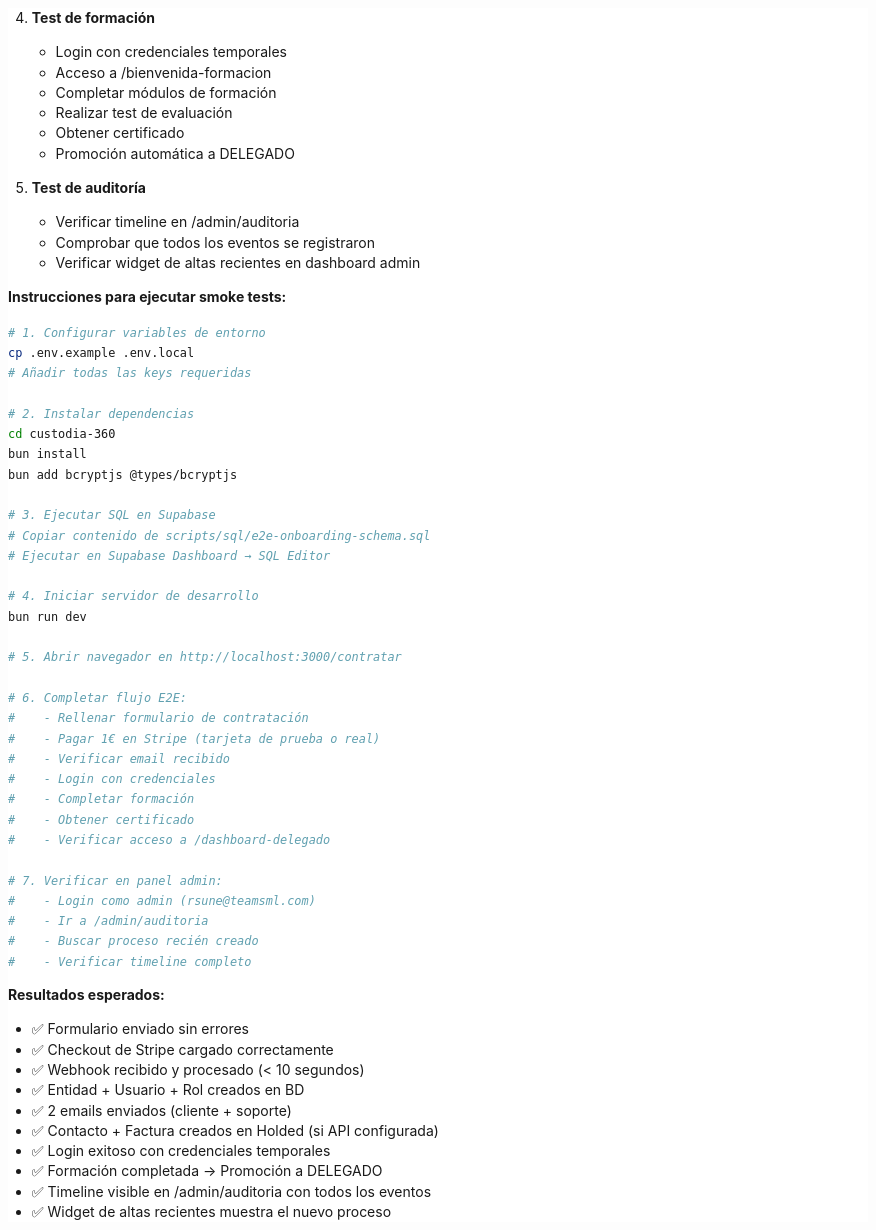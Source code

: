 4. **Test de formación**
   - Login con credenciales temporales
   - Acceso a /bienvenida-formacion
   - Completar módulos de formación
   - Realizar test de evaluación
   - Obtener certificado
   - Promoción automática a DELEGADO

5. **Test de auditoría**
   - Verificar timeline en /admin/auditoria
   - Comprobar que todos los eventos se registraron
   - Verificar widget de altas recientes en dashboard admin

**Instrucciones para ejecutar smoke tests:**

```bash
# 1. Configurar variables de entorno
cp .env.example .env.local
# Añadir todas las keys requeridas

# 2. Instalar dependencias
cd custodia-360
bun install
bun add bcryptjs @types/bcryptjs

# 3. Ejecutar SQL en Supabase
# Copiar contenido de scripts/sql/e2e-onboarding-schema.sql
# Ejecutar en Supabase Dashboard → SQL Editor

# 4. Iniciar servidor de desarrollo
bun run dev

# 5. Abrir navegador en http://localhost:3000/contratar

# 6. Completar flujo E2E:
#    - Rellenar formulario de contratación
#    - Pagar 1€ en Stripe (tarjeta de prueba o real)
#    - Verificar email recibido
#    - Login con credenciales
#    - Completar formación
#    - Obtener certificado
#    - Verificar acceso a /dashboard-delegado

# 7. Verificar en panel admin:
#    - Login como admin (rsune@teamsml.com)
#    - Ir a /admin/auditoria
#    - Buscar proceso recién creado
#    - Verificar timeline completo
```

**Resultados esperados:**
- ✅ Formulario enviado sin errores
- ✅ Checkout de Stripe cargado correctamente
- ✅ Webhook recibido y procesado (< 10 segundos)
- ✅ Entidad + Usuario + Rol creados en BD
- ✅ 2 emails enviados (cliente + soporte)
- ✅ Contacto + Factura creados en Holded (si API configurada)
- ✅ Login exitoso con credenciales temporales
- ✅ Formación completada → Promoción a DELEGADO
- ✅ Timeline visible en /admin/auditoria con todos los eventos
- ✅ Widget de altas recientes muestra el nuevo proceso

